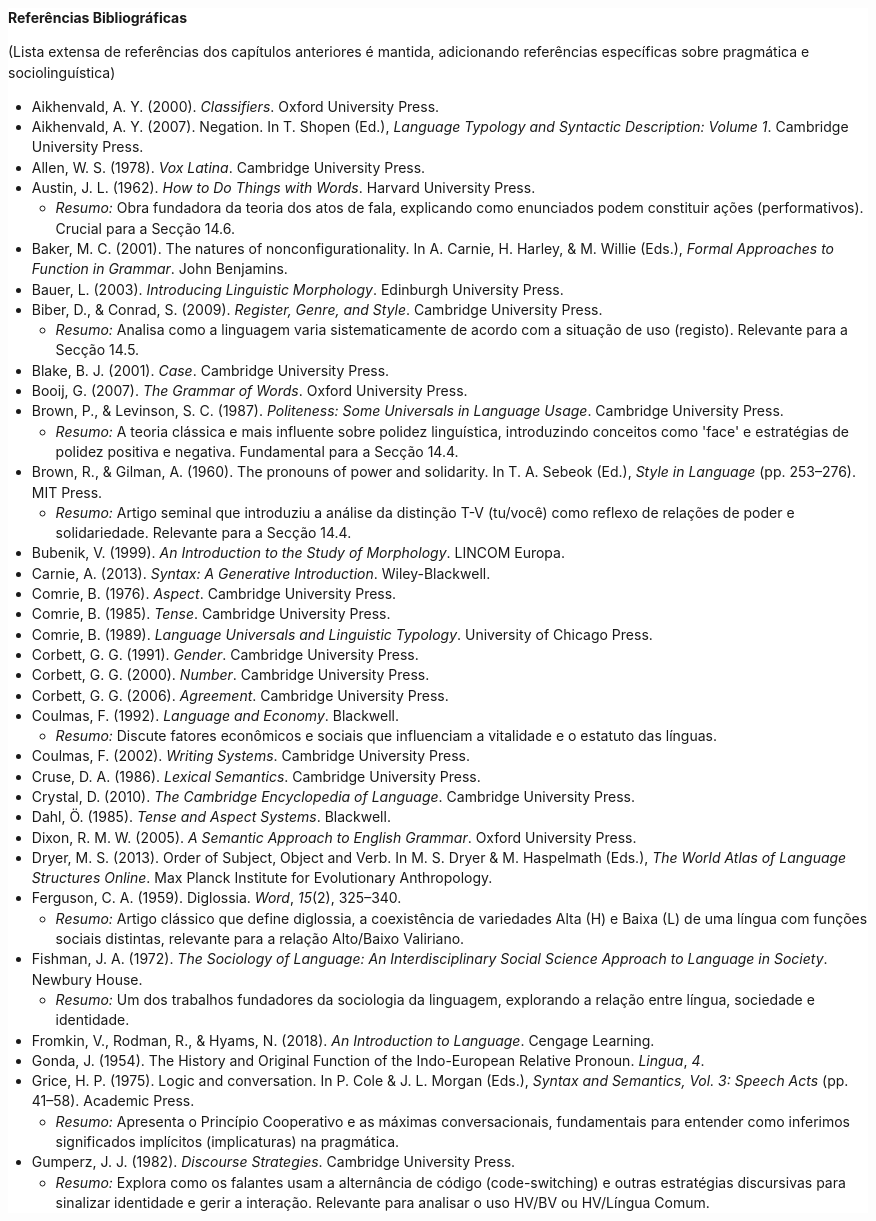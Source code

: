 
**Referências Bibliográficas**

(Lista extensa de referências dos capítulos anteriores é mantida, adicionando referências específicas sobre pragmática e sociolinguística)

*   Aikhenvald, A. Y. (2000). *Classifiers*. Oxford University Press.
*   Aikhenvald, A. Y. (2007). Negation. In T. Shopen (Ed.), *Language Typology and Syntactic Description: Volume 1*. Cambridge University Press.
*   Allen, W. S. (1978). *Vox Latina*. Cambridge University Press.
*   Austin, J. L. (1962). *How to Do Things with Words*. Harvard University Press.
    *   *Resumo:* Obra fundadora da teoria dos atos de fala, explicando como enunciados podem constituir ações (performativos). Crucial para a Secção 14.6.
*   Baker, M. C. (2001). The natures of nonconfigurationality. In A. Carnie, H. Harley, & M. Willie (Eds.), *Formal Approaches to Function in Grammar*. John Benjamins.
*   Bauer, L. (2003). *Introducing Linguistic Morphology*. Edinburgh University Press.
*   Biber, D., & Conrad, S. (2009). *Register, Genre, and Style*. Cambridge University Press.
    *   *Resumo:* Analisa como a linguagem varia sistematicamente de acordo com a situação de uso (registo). Relevante para a Secção 14.5.
*   Blake, B. J. (2001). *Case*. Cambridge University Press.
*   Booij, G. (2007). *The Grammar of Words*. Oxford University Press.
*   Brown, P., & Levinson, S. C. (1987). *Politeness: Some Universals in Language Usage*. Cambridge University Press.
    *   *Resumo:* A teoria clássica e mais influente sobre polidez linguística, introduzindo conceitos como 'face' e estratégias de polidez positiva e negativa. Fundamental para a Secção 14.4.
*   Brown, R., & Gilman, A. (1960). The pronouns of power and solidarity. In T. A. Sebeok (Ed.), *Style in Language* (pp. 253–276). MIT Press.
    *   *Resumo:* Artigo seminal que introduziu a análise da distinção T-V (tu/você) como reflexo de relações de poder e solidariedade. Relevante para a Secção 14.4.
*   Bubenik, V. (1999). *An Introduction to the Study of Morphology*. LINCOM Europa.
*   Carnie, A. (2013). *Syntax: A Generative Introduction*. Wiley-Blackwell.
*   Comrie, B. (1976). *Aspect*. Cambridge University Press.
*   Comrie, B. (1985). *Tense*. Cambridge University Press.
*   Comrie, B. (1989). *Language Universals and Linguistic Typology*. University of Chicago Press.
*   Corbett, G. G. (1991). *Gender*. Cambridge University Press.
*   Corbett, G. G. (2000). *Number*. Cambridge University Press.
*   Corbett, G. G. (2006). *Agreement*. Cambridge University Press.
*   Coulmas, F. (1992). *Language and Economy*. Blackwell.
    *   *Resumo:* Discute fatores econômicos e sociais que influenciam a vitalidade e o estatuto das línguas.
*   Coulmas, F. (2002). *Writing Systems*. Cambridge University Press.
*   Cruse, D. A. (1986). *Lexical Semantics*. Cambridge University Press.
*   Crystal, D. (2010). *The Cambridge Encyclopedia of Language*. Cambridge University Press.
*   Dahl, Ö. (1985). *Tense and Aspect Systems*. Blackwell.
*   Dixon, R. M. W. (2005). *A Semantic Approach to English Grammar*. Oxford University Press.
*   Dryer, M. S. (2013). Order of Subject, Object and Verb. In M. S. Dryer & M. Haspelmath (Eds.), *The World Atlas of Language Structures Online*. Max Planck Institute for Evolutionary Anthropology.
*   Ferguson, C. A. (1959). Diglossia. *Word*, *15*(2), 325–340.
    *   *Resumo:* Artigo clássico que define diglossia, a coexistência de variedades Alta (H) e Baixa (L) de uma língua com funções sociais distintas, relevante para a relação Alto/Baixo Valiriano.
*   Fishman, J. A. (1972). *The Sociology of Language: An Interdisciplinary Social Science Approach to Language in Society*. Newbury House.
    *   *Resumo:* Um dos trabalhos fundadores da sociologia da linguagem, explorando a relação entre língua, sociedade e identidade.
*   Fromkin, V., Rodman, R., & Hyams, N. (2018). *An Introduction to Language*. Cengage Learning.
*   Gonda, J. (1954). The History and Original Function of the Indo-European Relative Pronoun. *Lingua*, *4*.
*   Grice, H. P. (1975). Logic and conversation. In P. Cole & J. L. Morgan (Eds.), *Syntax and Semantics, Vol. 3: Speech Acts* (pp. 41–58). Academic Press.
    *   *Resumo:* Apresenta o Princípio Cooperativo e as máximas conversacionais, fundamentais para entender como inferimos significados implícitos (implicaturas) na pragmática.
*   Gumperz, J. J. (1982). *Discourse Strategies*. Cambridge University Press.
    *   *Resumo:* Explora como os falantes usam a alternância de código (code-switching) e outras estratégias discursivas para sinalizar identidade e gerir a interação. Relevante para analisar o uso HV/BV ou HV/Língua Comum.